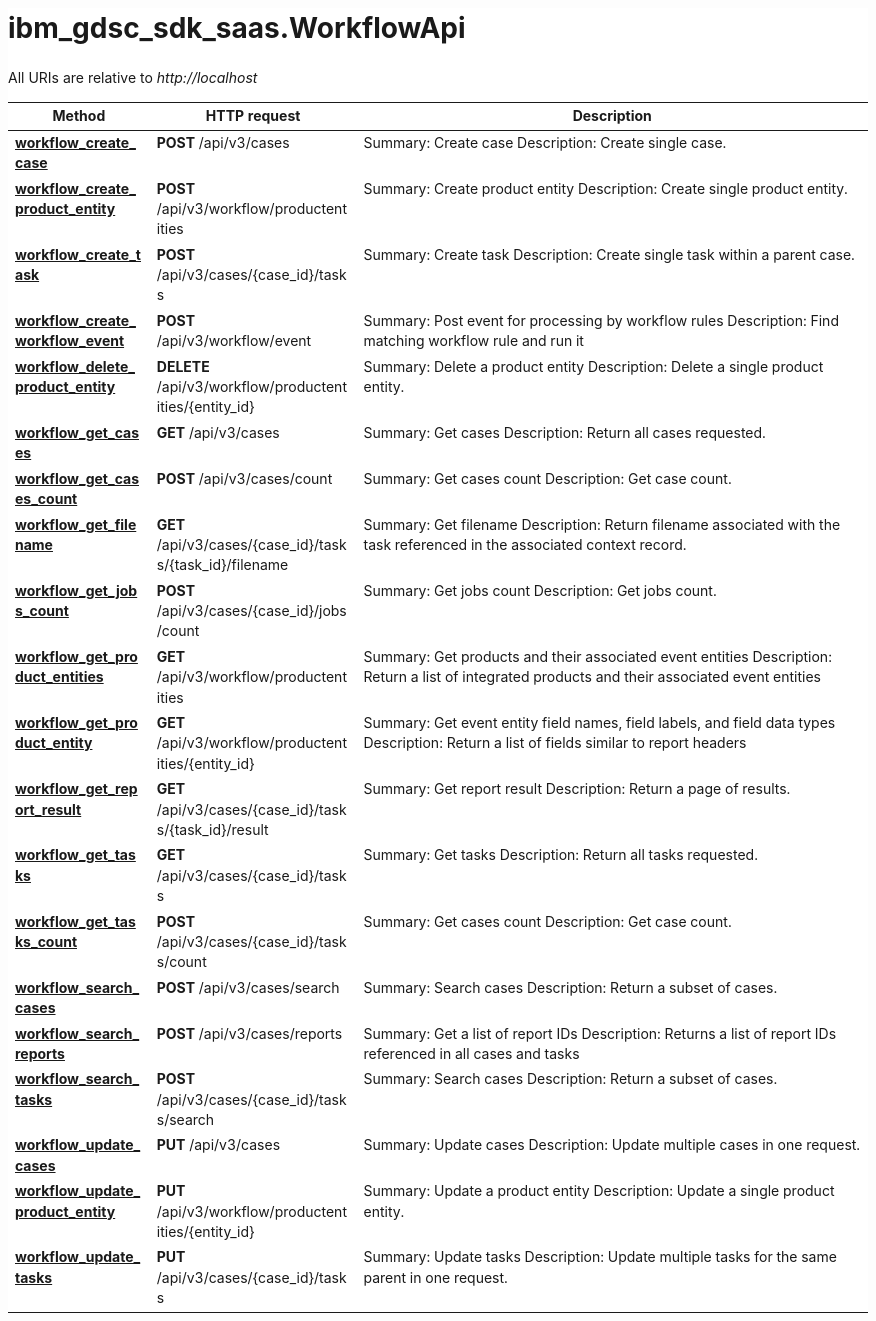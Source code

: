 # ibm_gdsc_sdk_saas.WorkflowApi

All URIs are relative to *http://localhost*

Method | HTTP request | Description
------------- | ------------- | -------------
[**workflow_create_case**](WorkflowApi.md#workflow_create_case) | **POST** /api/v3/cases | Summary: Create case Description: Create single case.
[**workflow_create_product_entity**](WorkflowApi.md#workflow_create_product_entity) | **POST** /api/v3/workflow/productentities | Summary: Create product entity Description: Create single product entity.
[**workflow_create_task**](WorkflowApi.md#workflow_create_task) | **POST** /api/v3/cases/{case_id}/tasks | Summary: Create task Description: Create single task within a parent case.
[**workflow_create_workflow_event**](WorkflowApi.md#workflow_create_workflow_event) | **POST** /api/v3/workflow/event | Summary: Post event for processing by workflow rules Description: Find matching workflow rule and run it
[**workflow_delete_product_entity**](WorkflowApi.md#workflow_delete_product_entity) | **DELETE** /api/v3/workflow/productentities/{entity_id} | Summary: Delete a product entity Description: Delete a single product entity.
[**workflow_get_cases**](WorkflowApi.md#workflow_get_cases) | **GET** /api/v3/cases | Summary: Get cases Description: Return all cases requested.
[**workflow_get_cases_count**](WorkflowApi.md#workflow_get_cases_count) | **POST** /api/v3/cases/count | Summary: Get cases count Description: Get case count.
[**workflow_get_filename**](WorkflowApi.md#workflow_get_filename) | **GET** /api/v3/cases/{case_id}/tasks/{task_id}/filename | Summary: Get filename Description: Return filename associated with the task referenced in the associated context record.
[**workflow_get_jobs_count**](WorkflowApi.md#workflow_get_jobs_count) | **POST** /api/v3/cases/{case_id}/jobs/count | Summary: Get jobs count Description: Get jobs count.
[**workflow_get_product_entities**](WorkflowApi.md#workflow_get_product_entities) | **GET** /api/v3/workflow/productentities | Summary: Get products and their associated event entities Description: Return a list of integrated products and their associated event entities
[**workflow_get_product_entity**](WorkflowApi.md#workflow_get_product_entity) | **GET** /api/v3/workflow/productentities/{entity_id} | Summary: Get event entity field names, field labels, and field data types Description: Return a list of fields similar to report headers
[**workflow_get_report_result**](WorkflowApi.md#workflow_get_report_result) | **GET** /api/v3/cases/{case_id}/tasks/{task_id}/result | Summary: Get report result Description: Return a page of results.
[**workflow_get_tasks**](WorkflowApi.md#workflow_get_tasks) | **GET** /api/v3/cases/{case_id}/tasks | Summary: Get tasks Description: Return all tasks requested.
[**workflow_get_tasks_count**](WorkflowApi.md#workflow_get_tasks_count) | **POST** /api/v3/cases/{case_id}/tasks/count | Summary: Get cases count Description: Get case count.
[**workflow_search_cases**](WorkflowApi.md#workflow_search_cases) | **POST** /api/v3/cases/search | Summary: Search cases Description: Return a subset of cases.
[**workflow_search_reports**](WorkflowApi.md#workflow_search_reports) | **POST** /api/v3/cases/reports | Summary: Get a list of report IDs Description: Returns a list of report IDs referenced in all cases and tasks
[**workflow_search_tasks**](WorkflowApi.md#workflow_search_tasks) | **POST** /api/v3/cases/{case_id}/tasks/search | Summary: Search cases Description: Return a subset of cases.
[**workflow_update_cases**](WorkflowApi.md#workflow_update_cases) | **PUT** /api/v3/cases | Summary: Update cases Description: Update multiple cases in one request.
[**workflow_update_product_entity**](WorkflowApi.md#workflow_update_product_entity) | **PUT** /api/v3/workflow/productentities/{entity_id} | Summary: Update a product entity Description: Update a single product entity.
[**workflow_update_tasks**](WorkflowApi.md#workflow_update_tasks) | **PUT** /api/v3/cases/{case_id}/tasks | Summary: Update tasks Description: Update multiple tasks for the same parent in one request.

